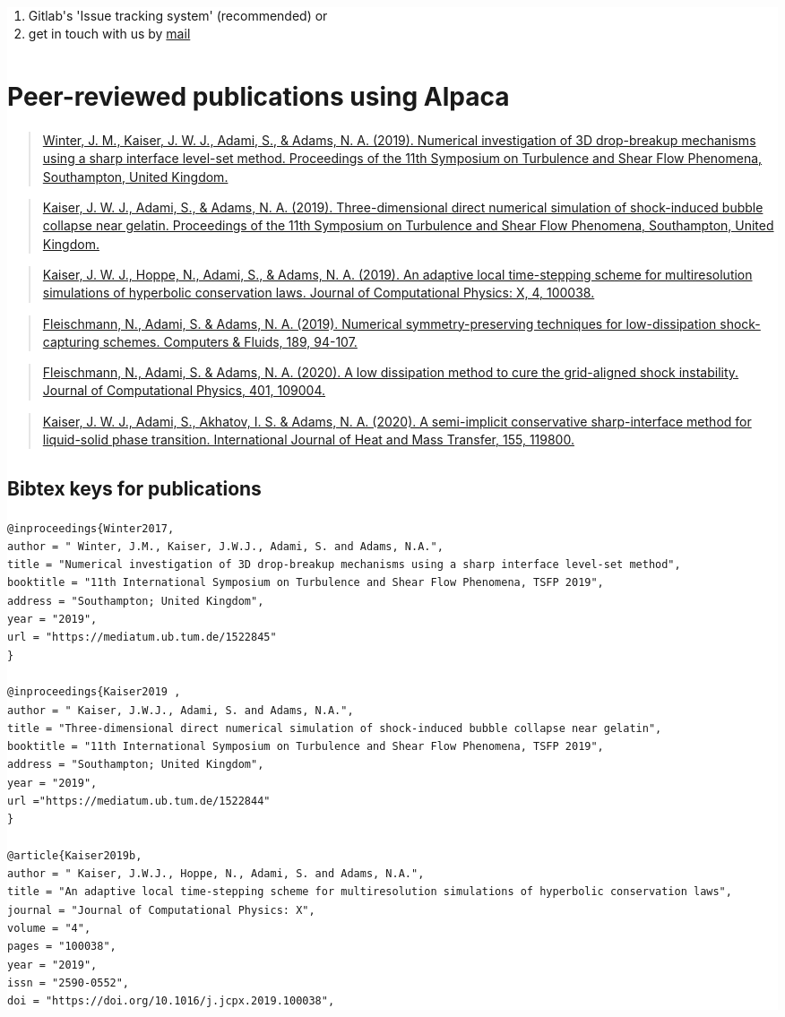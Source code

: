 1.  Gitlab's 'Issue tracking system' (recommended) or
2.  get in touch with us by [mail](mailto:nanoshock@aer.mw.tum.de?subject=Question%20regarding%20ALPACA)

# Peer-reviewed publications using Alpaca

> [Winter, J. M., Kaiser, J. W. J., Adami, S., & Adams, N. A. (2019). Numerical investigation of 3D drop-breakup mechanisms using a sharp interface level-set method. Proceedings of the 11th Symposium on Turbulence and Shear Flow Phenomena, Southampton, United Kingdom.](https://mediatum.ub.tum.de/1522845)

> [Kaiser, J. W. J., Adami, S., & Adams, N. A. (2019). Three-dimensional direct numerical simulation of shock-induced bubble collapse near gelatin. Proceedings of the 11th Symposium on Turbulence and Shear Flow Phenomena, Southampton, United Kingdom.](https://mediatum.ub.tum.de/1522844)

> [Kaiser, J. W. J., Hoppe, N., Adami, S., & Adams, N. A. (2019). An adaptive local time-stepping scheme for multiresolution simulations of hyperbolic conservation laws. Journal of Computational Physics: X, 4, 100038.](https://www.sciencedirect.com/science/article/pii/S259005521930054X)



> [Fleischmann, N., Adami, S. & Adams, N. A. (2019). Numerical symmetry-preserving techniques for low-dissipation shock-capturing schemes. Computers & Fluids, 189, 94-107.](https://doi.org/10.1016/j.compfluid.2019.04.004)

> [Fleischmann, N., Adami, S. & Adams, N. A. (2020). A low dissipation method to cure the grid-aligned shock instability. Journal of Computational Physics, 401, 109004.](https://mediatum.ub.tum.de/1536321)

> [Kaiser, J. W. J., Adami, S., Akhatov, I. S. & Adams, N. A. (2020). A semi-implicit conservative sharp-interface method for liquid-solid phase transition. International Journal of Heat and Mass Transfer, 155, 119800.](https://doi.org/10.1016/j.ijheatmasstransfer.2020.119800)


## Bibtex keys for publications
```
@inproceedings{Winter2017,
author = " Winter, J.M., Kaiser, J.W.J., Adami, S. and Adams, N.A.", 
title = "Numerical investigation of 3D drop-breakup mechanisms using a sharp interface level-set method",
booktitle = "11th International Symposium on Turbulence and Shear Flow Phenomena, TSFP 2019",
address = "Southampton; United Kingdom",
year = "2019",
url = "https://mediatum.ub.tum.de/1522845"
}

@inproceedings{Kaiser2019 ,
author = " Kaiser, J.W.J., Adami, S. and Adams, N.A.", 
title = "Three-dimensional direct numerical simulation of shock-induced bubble collapse near gelatin",
booktitle = "11th International Symposium on Turbulence and Shear Flow Phenomena, TSFP 2019",
address = "Southampton; United Kingdom",
year = "2019",
url ="https://mediatum.ub.tum.de/1522844"
}

@article{Kaiser2019b,
author = " Kaiser, J.W.J., Hoppe, N., Adami, S. and Adams, N.A.", 
title = "An adaptive local time-stepping scheme for multiresolution simulations of hyperbolic conservation laws",
journal = "Journal of Computational Physics: X",
volume = "4",
pages = "100038",
year = "2019",
issn = "2590-0552",
doi = "https://doi.org/10.1016/j.jcpx.2019.100038",
```